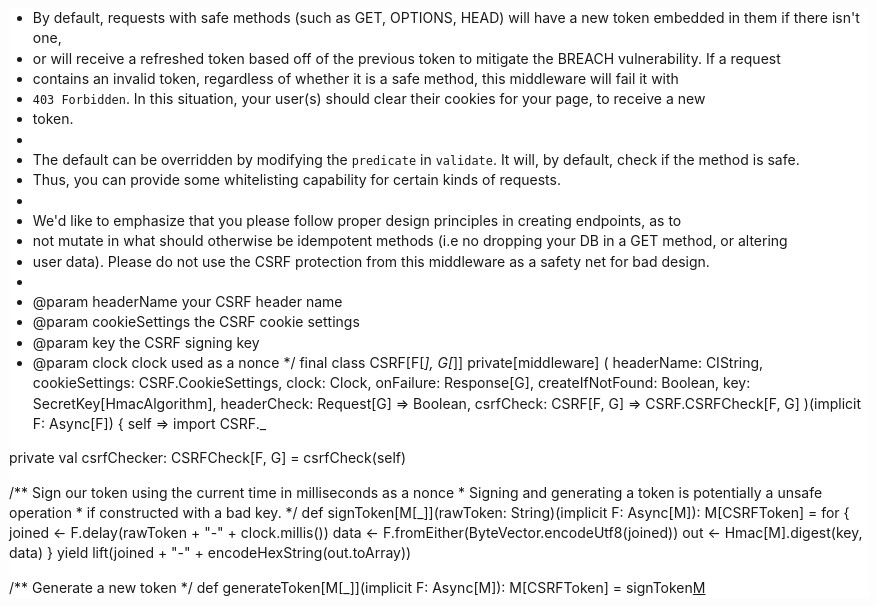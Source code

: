   * By default, requests with safe methods (such as GET, OPTIONS, HEAD) will have a new token embedded in them if there isn't one,
  * or will receive a refreshed token based off of the previous token to mitigate the BREACH vulnerability. If a request
  * contains an invalid token, regardless of whether it is a safe method, this middleware will fail it with
  * `403 Forbidden`. In this situation, your user(s) should clear their cookies for your page, to receive a new
  * token.
  *
  * The default can be overridden by modifying the `predicate` in `validate`. It will, by default, check if the method is safe.
  * Thus, you can provide some whitelisting capability for certain kinds of requests.
  *
  * We'd like to emphasize that you please follow proper design principles in creating endpoints, as to
  * not mutate in what should otherwise be idempotent methods (i.e no dropping your DB in a GET method, or altering
  * user data). Please do not use the CSRF protection from this middleware as a safety net for bad design.
  *
  * @param headerName your CSRF header name
  * @param cookieSettings the CSRF cookie settings
  * @param key the CSRF signing key
  * @param clock clock used as a nonce
  */
final class CSRF[F[_], G[_]] private[middleware] (
    headerName: CIString,
    cookieSettings: CSRF.CookieSettings,
    clock: Clock,
    onFailure: Response[G],
    createIfNotFound: Boolean,
    key: SecretKey[HmacAlgorithm],
    headerCheck: Request[G] => Boolean,
    csrfCheck: CSRF[F, G] => CSRF.CSRFCheck[F, G]
)(implicit F: Async[F]) { self =>
  import CSRF._

  private val csrfChecker: CSRFCheck[F, G] = csrfCheck(self)

  /** Sign our token using the current time in milliseconds as a nonce
    * Signing and generating a token is potentially a unsafe operation
    * if constructed with a bad key.
    */
  def signToken[M[_]](rawToken: String)(implicit F: Async[M]): M[CSRFToken] =
    for {
      joined <- F.delay(rawToken + "-" + clock.millis())
      data <- F.fromEither(ByteVector.encodeUtf8(joined))
      out <- Hmac[M].digest(key, data)
    } yield lift(joined + "-" + encodeHexString(out.toArray))

  /** Generate a new token */
  def generateToken[M[_]](implicit F: Async[M]): M[CSRFToken] =
    signToken[M](CSRF.genTokenString)
